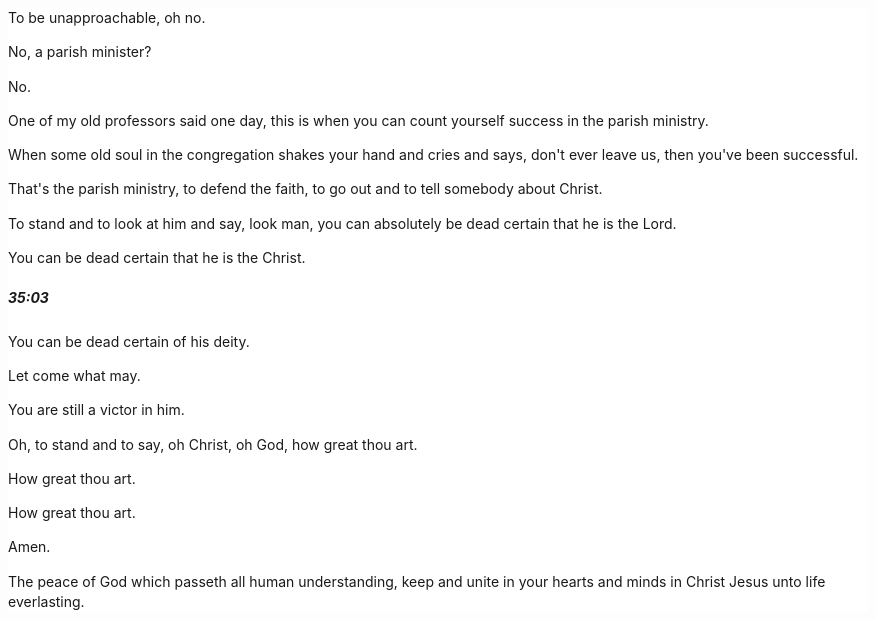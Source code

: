 To be unapproachable, oh no.

No, a parish minister?

No.

One of my old professors said one day, this is when you can count yourself success in the parish ministry.

When some old soul in the congregation shakes your hand and cries and says, don't ever leave us, then you've been successful.

That's the parish ministry, to defend the faith, to go out and to tell somebody about Christ.

To stand and to look at him and say, look man, you can absolutely be dead certain that he is the Lord.

You can be dead certain that he is the Christ.

##### 35:03

You can be dead certain of his deity.

Let come what may.

You are still a victor in him.

Oh, to stand and to say, oh Christ, oh God, how great thou art.

How great thou art.

How great thou art.

Amen.

The peace of God which passeth all human understanding, keep and unite in your hearts and minds in Christ Jesus unto life everlasting.
